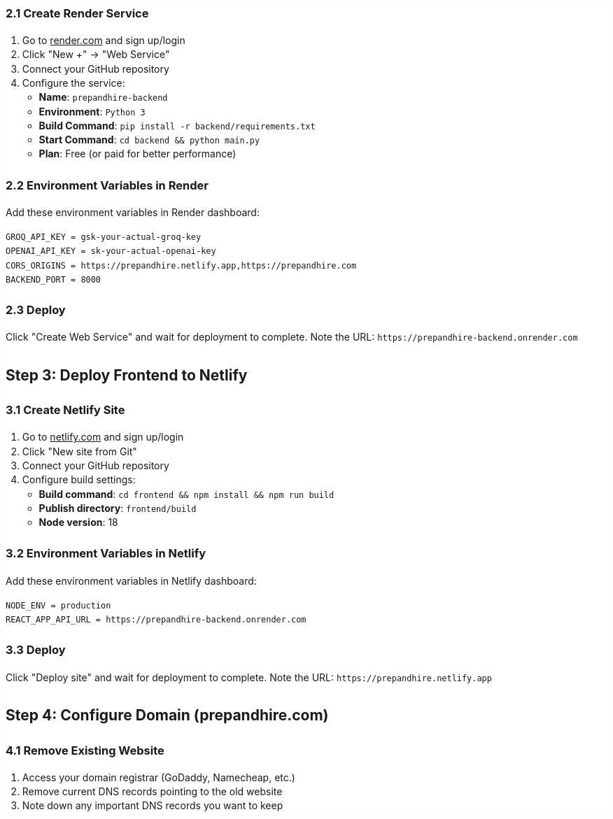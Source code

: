 ### 2.1 Create Render Service
1. Go to [render.com](https://render.com) and sign up/login
2. Click "New +" → "Web Service"
3. Connect your GitHub repository
4. Configure the service:
   - **Name**: `prepandhire-backend`
   - **Environment**: `Python 3`
   - **Build Command**: `pip install -r backend/requirements.txt`
   - **Start Command**: `cd backend && python main.py`
   - **Plan**: Free (or paid for better performance)

### 2.2 Environment Variables in Render
Add these environment variables in Render dashboard:
```
GROQ_API_KEY = gsk-your-actual-groq-key
OPENAI_API_KEY = sk-your-actual-openai-key
CORS_ORIGINS = https://prepandhire.netlify.app,https://prepandhire.com
BACKEND_PORT = 8000
```

### 2.3 Deploy
Click "Create Web Service" and wait for deployment to complete.
Note the URL: `https://prepandhire-backend.onrender.com`

## Step 3: Deploy Frontend to Netlify

### 3.1 Create Netlify Site
1. Go to [netlify.com](https://netlify.com) and sign up/login
2. Click "New site from Git"
3. Connect your GitHub repository
4. Configure build settings:
   - **Build command**: `cd frontend && npm install && npm run build`
   - **Publish directory**: `frontend/build`
   - **Node version**: 18

### 3.2 Environment Variables in Netlify
Add these environment variables in Netlify dashboard:
```
NODE_ENV = production
REACT_APP_API_URL = https://prepandhire-backend.onrender.com
```

### 3.3 Deploy
Click "Deploy site" and wait for deployment to complete.
Note the URL: `https://prepandhire.netlify.app`

## Step 4: Configure Domain (prepandhire.com)

### 4.1 Remove Existing Website
1. Access your domain registrar (GoDaddy, Namecheap, etc.)
2. Remove current DNS records pointing to the old website
3. Note down any important DNS records you want to keep
